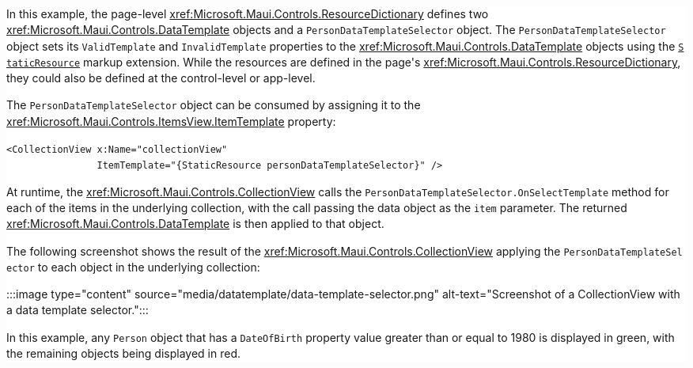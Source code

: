 
In this example, the page-level <xref:Microsoft.Maui.Controls.ResourceDictionary> defines two <xref:Microsoft.Maui.Controls.DataTemplate> objects and a `PersonDataTemplateSelector` object. The `PersonDataTemplateSelector` object sets its `ValidTemplate` and `InvalidTemplate` properties to the <xref:Microsoft.Maui.Controls.DataTemplate> objects using the [`StaticResource`](xref:Microsoft.Maui.Controls.Xaml.StaticResourceExtension) markup extension. While the resources are defined in the page's <xref:Microsoft.Maui.Controls.ResourceDictionary>, they could also be defined at the control-level or app-level.

The `PersonDataTemplateSelector` object can be consumed by assigning it to the <xref:Microsoft.Maui.Controls.ItemsView.ItemTemplate> property:

```xaml
<CollectionView x:Name="collectionView"
                ItemTemplate="{StaticResource personDataTemplateSelector}" />
```

At runtime, the <xref:Microsoft.Maui.Controls.CollectionView> calls the `PersonDataTemplateSelector.OnSelectTemplate` method for each of the items in the underlying collection, with the call passing the data object as the `item` parameter. The returned <xref:Microsoft.Maui.Controls.DataTemplate> is then applied to that object.

The following screenshot shows the result of the <xref:Microsoft.Maui.Controls.CollectionView> applying the `PersonDataTemplateSelector` to each object in the underlying collection:

:::image type="content" source="media/datatemplate/data-template-selector.png" alt-text="Screenshot of a CollectionView with a data template selector.":::

In this example, any `Person` object that has a `DateOfBirth` property value greater than or equal to 1980 is displayed in green, with the remaining objects being displayed in red.
